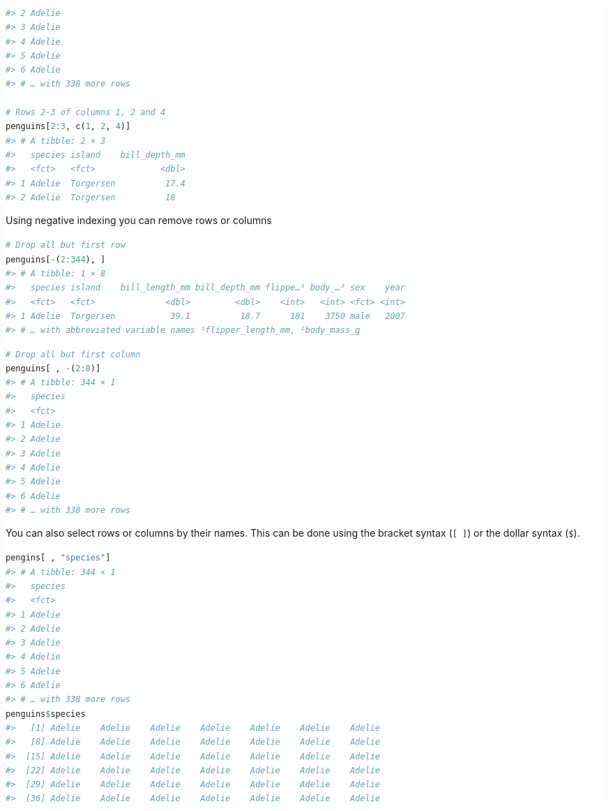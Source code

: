```r
#> 2 Adelie 
#> 3 Adelie 
#> 4 Adelie 
#> 5 Adelie 
#> 6 Adelie 
#> # … with 338 more rows

# Rows 2-3 of columns 1, 2 and 4
penguins[2:3, c(1, 2, 4)]
#> # A tibble: 2 × 3
#>   species island    bill_depth_mm
#>   <fct>   <fct>             <dbl>
#> 1 Adelie  Torgersen          17.4
#> 2 Adelie  Torgersen          18
```

Using negative indexing you can remove rows or columns 


```r
# Drop all but first row
penguins[-(2:344), ]
#> # A tibble: 1 × 8
#>   species island    bill_length_mm bill_depth_mm flippe…¹ body_…² sex    year
#>   <fct>   <fct>              <dbl>         <dbl>    <int>   <int> <fct> <int>
#> 1 Adelie  Torgersen           39.1          18.7      181    3750 male   2007
#> # … with abbreviated variable names ¹​flipper_length_mm, ²​body_mass_g
```


```r
# Drop all but first column 
penguins[ , -(2:8)]
#> # A tibble: 344 × 1
#>   species
#>   <fct>  
#> 1 Adelie 
#> 2 Adelie 
#> 3 Adelie 
#> 4 Adelie 
#> 5 Adelie 
#> 6 Adelie 
#> # … with 338 more rows
```

You can also select rows or columns by their names. This can be done using the bracket syntax (`[ ]`) or the dollar syntax (`$`). 


```r
pengins[ , "species"]
#> # A tibble: 344 × 1
#>   species
#>   <fct>  
#> 1 Adelie 
#> 2 Adelie 
#> 3 Adelie 
#> 4 Adelie 
#> 5 Adelie 
#> 6 Adelie 
#> # … with 338 more rows
penguins$species
#>   [1] Adelie    Adelie    Adelie    Adelie    Adelie    Adelie    Adelie   
#>   [8] Adelie    Adelie    Adelie    Adelie    Adelie    Adelie    Adelie   
#>  [15] Adelie    Adelie    Adelie    Adelie    Adelie    Adelie    Adelie   
#>  [22] Adelie    Adelie    Adelie    Adelie    Adelie    Adelie    Adelie   
#>  [29] Adelie    Adelie    Adelie    Adelie    Adelie    Adelie    Adelie   
#>  [36] Adelie    Adelie    Adelie    Adelie    Adelie    Adelie    Adelie   
```